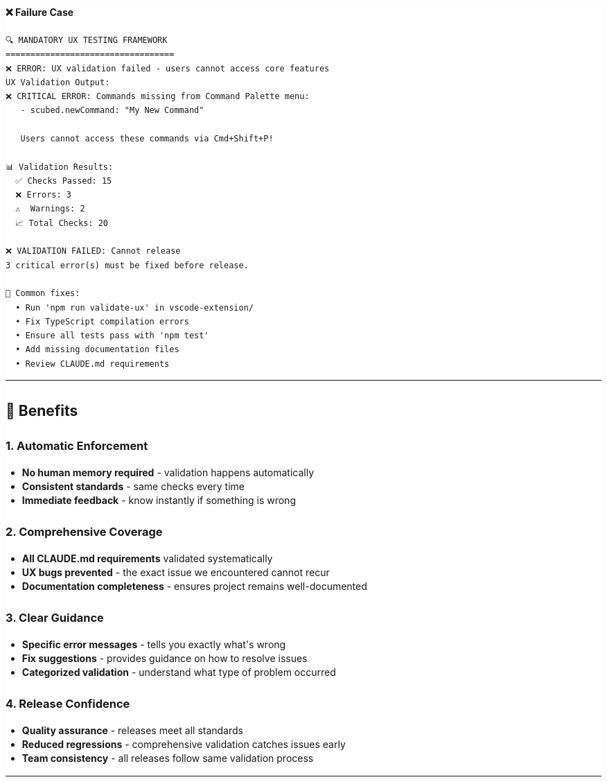 #### **❌ Failure Case**
```
🔍 MANDATORY UX TESTING FRAMEWORK
==================================
❌ ERROR: UX validation failed - users cannot access core features
UX Validation Output:
❌ CRITICAL ERROR: Commands missing from Command Palette menu:
   - scubed.newCommand: "My New Command"

   Users cannot access these commands via Cmd+Shift+P!

📊 Validation Results:
  ✅ Checks Passed: 15
  ❌ Errors: 3
  ⚠️  Warnings: 2
  📈 Total Checks: 20

❌ VALIDATION FAILED: Cannot release
3 critical error(s) must be fixed before release.

🔧 Common fixes:
  • Run 'npm run validate-ux' in vscode-extension/
  • Fix TypeScript compilation errors
  • Ensure all tests pass with 'npm test'
  • Add missing documentation files
  • Review CLAUDE.md requirements
```

---

## 🎯 **Benefits**

### **1. Automatic Enforcement**
- **No human memory required** - validation happens automatically
- **Consistent standards** - same checks every time
- **Immediate feedback** - know instantly if something is wrong

### **2. Comprehensive Coverage**
- **All CLAUDE.md requirements** validated systematically
- **UX bugs prevented** - the exact issue we encountered cannot recur
- **Documentation completeness** - ensures project remains well-documented

### **3. Clear Guidance**
- **Specific error messages** - tells you exactly what's wrong
- **Fix suggestions** - provides guidance on how to resolve issues
- **Categorized validation** - understand what type of problem occurred

### **4. Release Confidence**
- **Quality assurance** - releases meet all standards
- **Reduced regressions** - comprehensive validation catches issues early
- **Team consistency** - all releases follow same validation process

---